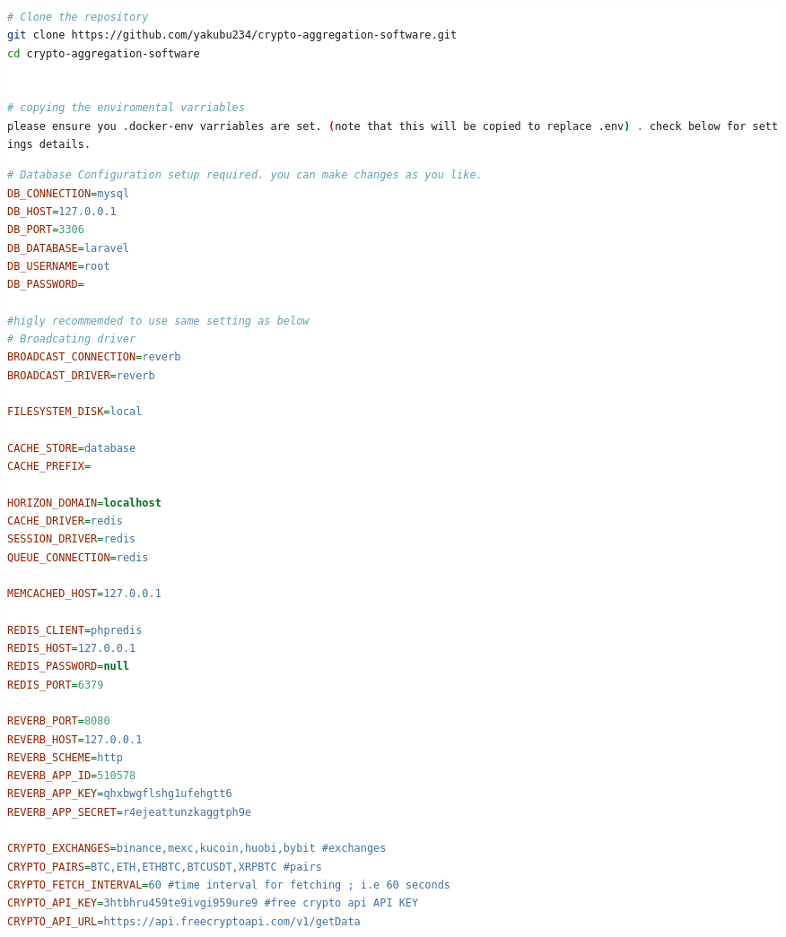 ```sh
# Clone the repository
git clone https://github.com/yakubu234/crypto-aggregation-software.git
cd crypto-aggregation-software


# copying the enviromental varriables
please ensure you .docker-env varriables are set. (note that this will be copied to replace .env) . check below for settings details.
```

```ini
# Database Configuration setup required. you can make changes as you like.
DB_CONNECTION=mysql
DB_HOST=127.0.0.1
DB_PORT=3306
DB_DATABASE=laravel
DB_USERNAME=root
DB_PASSWORD=

#higly recommemded to use same setting as below
# Broadcating driver
BROADCAST_CONNECTION=reverb
BROADCAST_DRIVER=reverb

FILESYSTEM_DISK=local

CACHE_STORE=database
CACHE_PREFIX=

HORIZON_DOMAIN=localhost
CACHE_DRIVER=redis
SESSION_DRIVER=redis
QUEUE_CONNECTION=redis

MEMCACHED_HOST=127.0.0.1

REDIS_CLIENT=phpredis
REDIS_HOST=127.0.0.1
REDIS_PASSWORD=null
REDIS_PORT=6379

REVERB_PORT=8080
REVERB_HOST=127.0.0.1
REVERB_SCHEME=http
REVERB_APP_ID=510578
REVERB_APP_KEY=qhxbwgflshg1ufehgtt6
REVERB_APP_SECRET=r4ejeattunzkaggtph9e

CRYPTO_EXCHANGES=binance,mexc,kucoin,huobi,bybit #exchanges
CRYPTO_PAIRS=BTC,ETH,ETHBTC,BTCUSDT,XRPBTC #pairs
CRYPTO_FETCH_INTERVAL=60 #time interval for fetching ; i.e 60 seconds
CRYPTO_API_KEY=3htbhru459te9ivgi959ure9 #free crypto api API KEY
CRYPTO_API_URL=https://api.freecryptoapi.com/v1/getData
```
